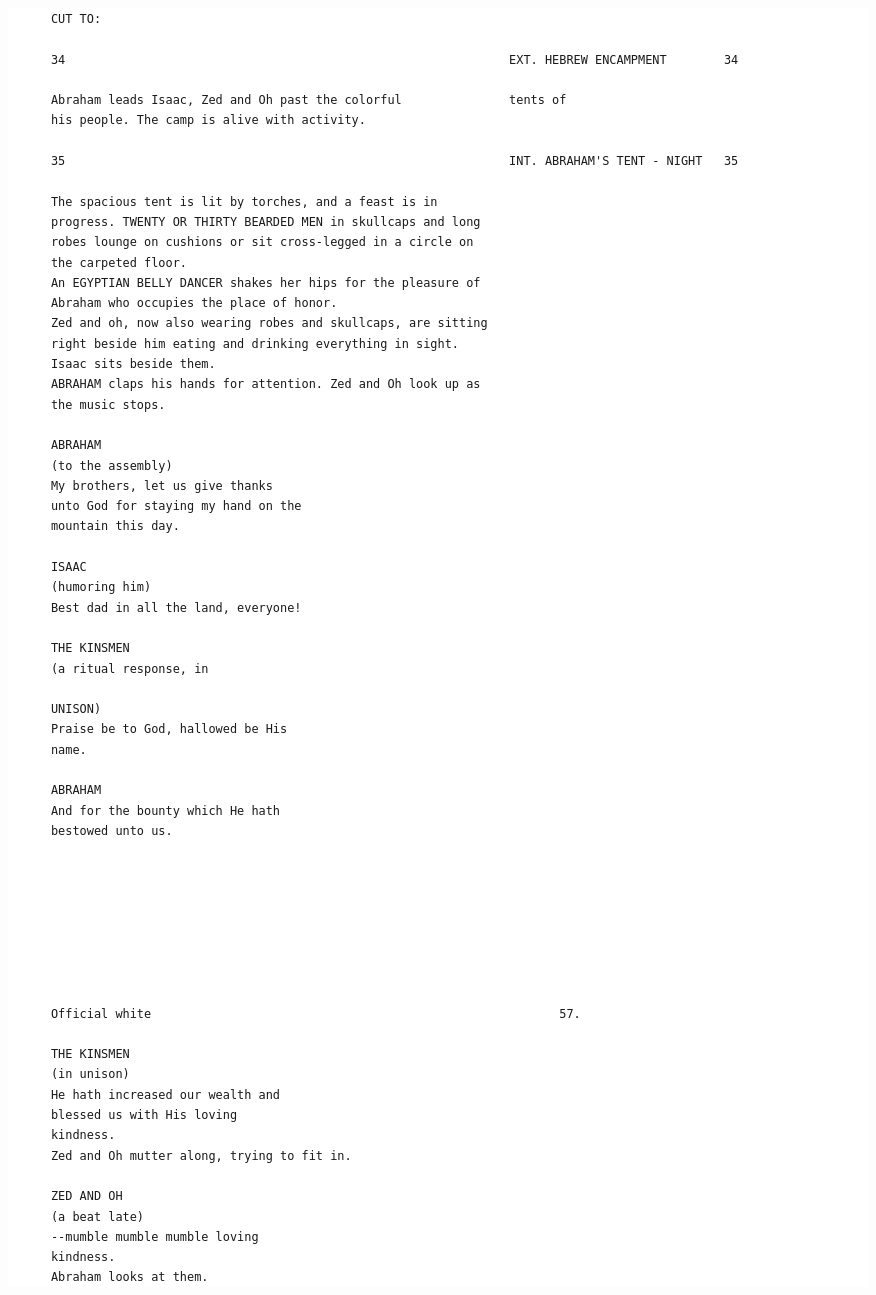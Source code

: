           CUT TO:

          34                                                              EXT. HEBREW ENCAMPMENT        34

          Abraham leads Isaac, Zed and Oh past the colorful               tents of
          his people. The camp is alive with activity.

          35                                                              INT. ABRAHAM'S TENT - NIGHT   35

          The spacious tent is lit by torches, and a feast is in
          progress. TWENTY OR THIRTY BEARDED MEN in skullcaps and long
          robes lounge on cushions or sit cross-legged in a circle on
          the carpeted floor.
          An EGYPTIAN BELLY DANCER shakes her hips for the pleasure of
          Abraham who occupies the place of honor.
          Zed and oh, now also wearing robes and skullcaps, are sitting
          right beside him eating and drinking everything in sight.
          Isaac sits beside them.
          ABRAHAM claps his hands for attention. Zed and Oh look up as
          the music stops.

          ABRAHAM
          (to the assembly)
          My brothers, let us give thanks
          unto God for staying my hand on the
          mountain this day.

          ISAAC
          (humoring him)
          Best dad in all the land, everyone!

          THE KINSMEN
          (a ritual response, in

          UNISON)
          Praise be to God, hallowed be His
          name.

          ABRAHAM
          And for the bounty which He hath
          bestowed unto us.

          

          

          

          
          Official white                                                         57.

          THE KINSMEN
          (in unison)
          He hath increased our wealth and
          blessed us with His loving
          kindness.
          Zed and Oh mutter along, trying to fit in.

          ZED AND OH
          (a beat late)
          --mumble mumble mumble loving
          kindness.
          Abraham looks at them.
